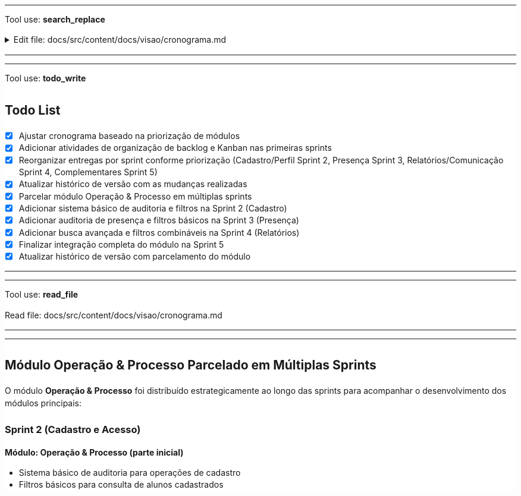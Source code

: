 


---

Tool use: **search_replace**


<details><summary>Edit file: docs/src/content/docs/visao/cronograma.md</summary></details>

---



---

Tool use: **todo_write**

## Todo List

- [x] Ajustar cronograma baseado na priorização de módulos
- [x] Adicionar atividades de organização de backlog e Kanban nas primeiras sprints
- [x] Reorganizar entregas por sprint conforme priorização (Cadastro/Perfil Sprint 2, Presença Sprint 3, Relatórios/Comunicação Sprint 4, Complementares Sprint 5)
- [x] Atualizar histórico de versão com as mudanças realizadas
- [x] Parcelar módulo Operação & Processo em múltiplas sprints
- [x] Adicionar sistema básico de auditoria e filtros na Sprint 2 (Cadastro)
- [x] Adicionar auditoria de presença e filtros básicos na Sprint 3 (Presença)
- [x] Adicionar busca avançada e filtros combináveis na Sprint 4 (Relatórios)
- [x] Finalizar integração completa do módulo na Sprint 5
- [x] Atualizar histórico de versão com parcelamento do módulo

---



---

Tool use: **read_file**

Read file: docs/src/content/docs/visao/cronograma.md

---



---

## Módulo Operação & Processo Parcelado em Múltiplas Sprints

O módulo **Operação & Processo** foi distribuído estrategicamente ao longo das sprints para acompanhar o desenvolvimento dos módulos principais:

### **Sprint 2 (Cadastro e Acesso)**
**Módulo: Operação & Processo (parte inicial)**
- Sistema básico de auditoria para operações de cadastro
- Filtros básicos para consulta de alunos cadastrados
